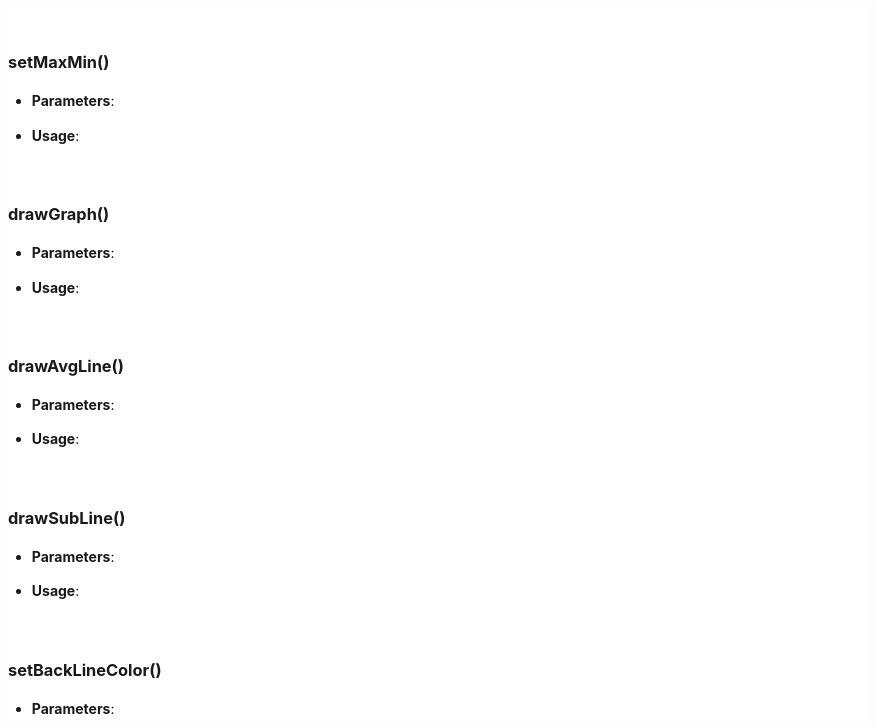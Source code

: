 <br/>

### setMaxMin()



* **Parameters**: 


* **Usage**: 
```js

```

<br/>

### drawGraph()



* **Parameters**: 


* **Usage**: 
```js

```

<br/>

### drawAvgLine()



* **Parameters**: 


* **Usage**: 
```js

```

<br/>

### drawSubLine()



* **Parameters**: 


* **Usage**: 
```js

```

<br/>

### setBackLineColor()



* **Parameters**: 
